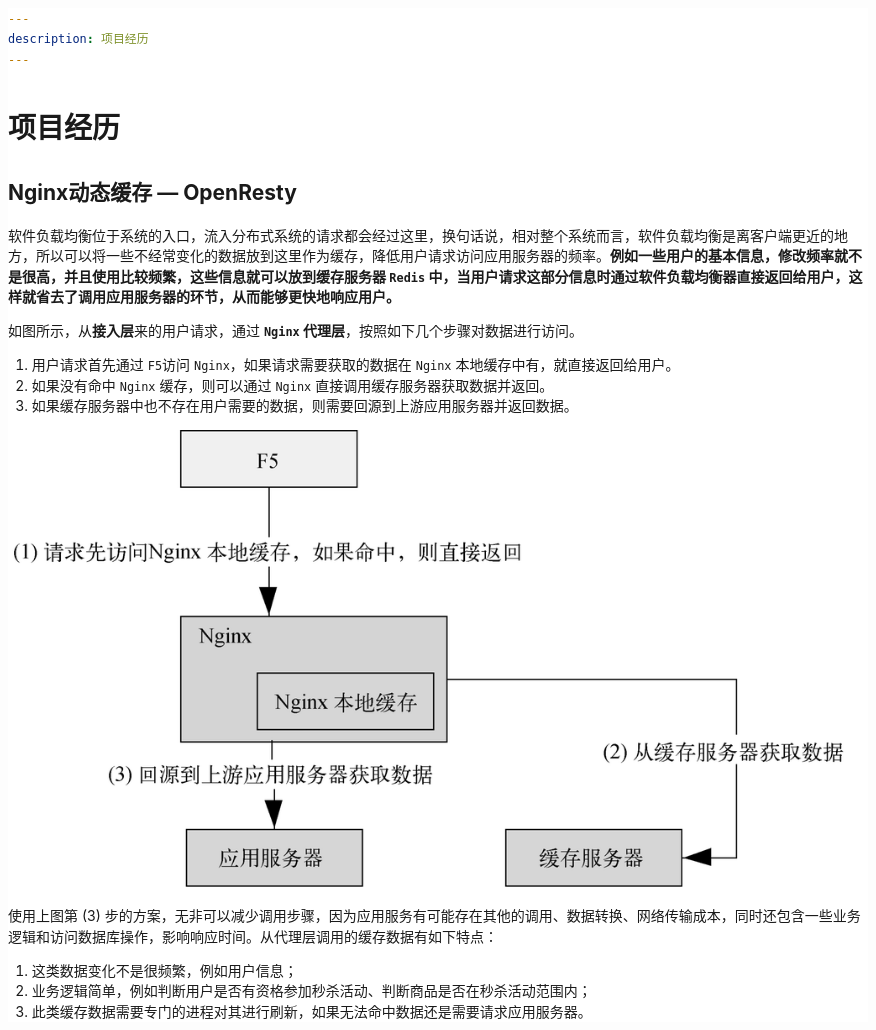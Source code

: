```yaml
---
description: 项目经历
---
```


# 项目经历

## Nginx动态缓存 — OpenResty

软件负载均衡位于系统的入口，流入分布式系统的请求都会经过这里，换句话说，相对整个系统而言，软件负载均衡是离客户端更近的地方，所以可以将一些不经常变化的数据放到这里作为缓存，降低用户请求访问应用服务器的频率。**例如一些用户的基本信息，修改频率就不是很高，并且使用比较频繁，这些信息就可以放到缓存服务器 `Redis` 中，当用户请求这部分信息时通过软件负载均衡器直接返回给用户，这样就省去了调用应用服务器的环节，从而能够更快地响应用户。**

如图所示，从**接入层**来的用户请求，通过 **`Nginx` 代理层**，按照如下几个步骤对数据进行访问。

1. 用户请求首先通过 `F5`访问 `Nginx`，如果请求需要获取的数据在 `Nginx` 本地缓存中有，就直接返回给用户。
2. 如果没有命中 `Nginx` 缓存，则可以通过 `Nginx` 直接调用缓存服务器获取数据并返回。
3. 如果缓存服务器中也不存在用户需要的数据，则需要回源到上游应用服务器并返回数据。

![img](./.gitbook/assets/spaces%252FddwIPrCChH9wzK5lX95z%252Fuploads%252FhwBHH5jB54QgxLW7iZ1C%252Fimage.png)

使用上图第 (3) 步的方案，无非可以减少调用步骤，因为应用服务有可能存在其他的调用、数据转换、网络传输成本，同时还包含一些业务逻辑和访问数据库操作，影响响应时间。从代理层调用的缓存数据有如下特点：

1. 这类数据变化不是很频繁，例如用户信息；
2. 业务逻辑简单，例如判断用户是否有资格参加秒杀活动、判断商品是否在秒杀活动范围内；
3. 此类缓存数据需要专门的进程对其进行刷新，如果无法命中数据还是需要请求应用服务器。

